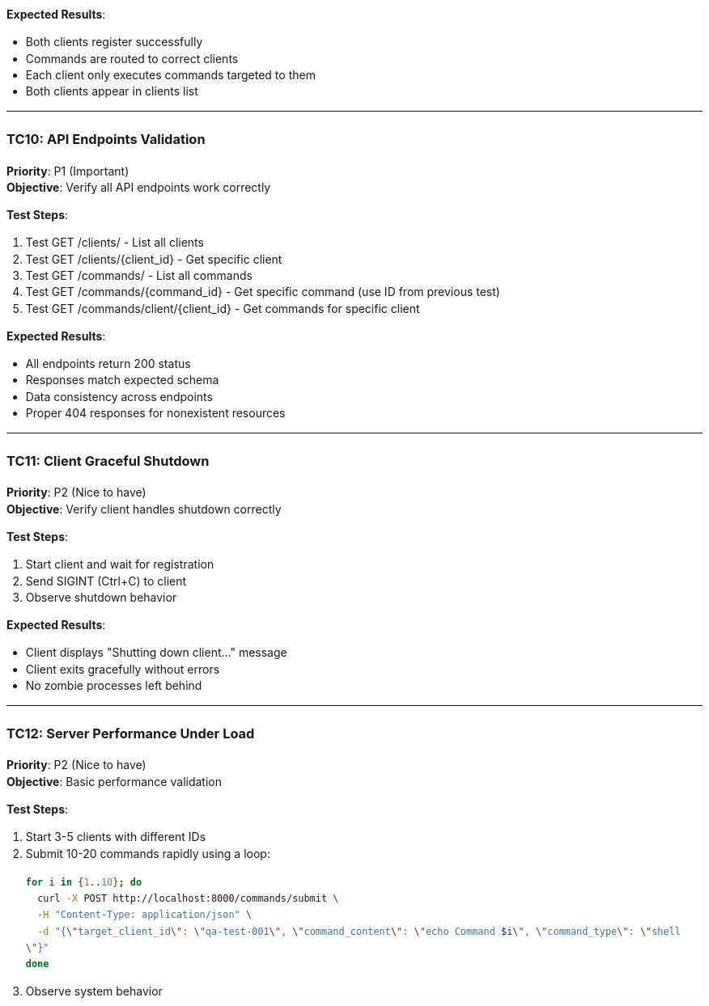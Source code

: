 **Expected Results**:
- Both clients register successfully
- Commands are routed to correct clients
- Each client only executes commands targeted to them
- Both clients appear in clients list

---

### **TC10: API Endpoints Validation**
**Priority**: P1 (Important)  
**Objective**: Verify all API endpoints work correctly

**Test Steps**:
1. Test GET /clients/ - List all clients
2. Test GET /clients/{client_id} - Get specific client  
3. Test GET /commands/ - List all commands
4. Test GET /commands/{command_id} - Get specific command (use ID from previous test)
5. Test GET /commands/client/{client_id} - Get commands for specific client

**Expected Results**:
- All endpoints return 200 status
- Responses match expected schema
- Data consistency across endpoints
- Proper 404 responses for nonexistent resources

---

### **TC11: Client Graceful Shutdown**
**Priority**: P2 (Nice to have)  
**Objective**: Verify client handles shutdown correctly

**Test Steps**:
1. Start client and wait for registration
2. Send SIGINT (Ctrl+C) to client
3. Observe shutdown behavior

**Expected Results**:
- Client displays "Shutting down client..." message
- Client exits gracefully without errors
- No zombie processes left behind

---

### **TC12: Server Performance Under Load**
**Priority**: P2 (Nice to have)  
**Objective**: Basic performance validation

**Test Steps**:
1. Start 3-5 clients with different IDs
2. Submit 10-20 commands rapidly using a loop:
   ```bash
   for i in {1..10}; do
     curl -X POST http://localhost:8000/commands/submit \
     -H "Content-Type: application/json" \
     -d "{\"target_client_id\": \"qa-test-001\", \"command_content\": \"echo Command $i\", \"command_type\": \"shell\"}"
   done
   ```
3. Observe system behavior
